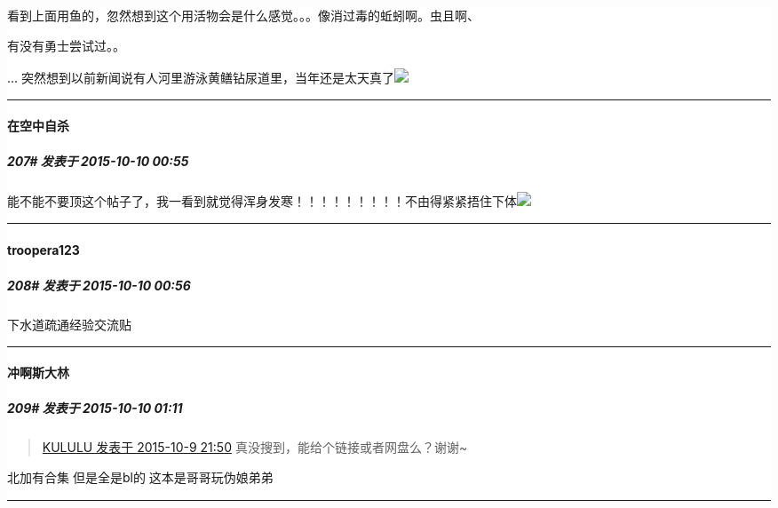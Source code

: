 看到上面用鱼的，忽然想到这个用活物会是什么感觉。。。像消过毒的蚯蚓啊。虫且啊、

有没有勇士尝试过。。

 ...</blockquote>
突然想到以前新闻说有人河里游泳黄鳝钻尿道里，当年还是太天真了<img src="https://static.saraba1st.com/image/smiley/face/29.gif" referrerpolicy="no-referrer">







-----

####  在空中自杀  
##### 207#       发表于 2015-10-10 00:55




能不能不要顶这个帖子了，我一看到就觉得浑身发寒！！！！！！！！！不由得紧紧捂住下体<img src="https://static.saraba1st.com/image/smiley/face/178.gif" referrerpolicy="no-referrer">







-----

####  troopera123  
##### 208#       发表于 2015-10-10 00:56




下水道疏通经验交流贴







-----

####  冲啊斯大林  
##### 209#       发表于 2015-10-10 01:11



<blockquote><a href="httphttps://bbs.saraba1st.com/2b/forum.php?mod=redirect&amp;amp;goto=findpost&amp;amp;pid=30394437&amp;amp;ptid=1161241" target="_blank">KULULU 发表于 2015-10-9 21:50</a>
真没搜到，能给个链接或者网盘么？谢谢~</blockquote>
北加有合集
但是全是bl的
这本是哥哥玩伪娘弟弟







-----
